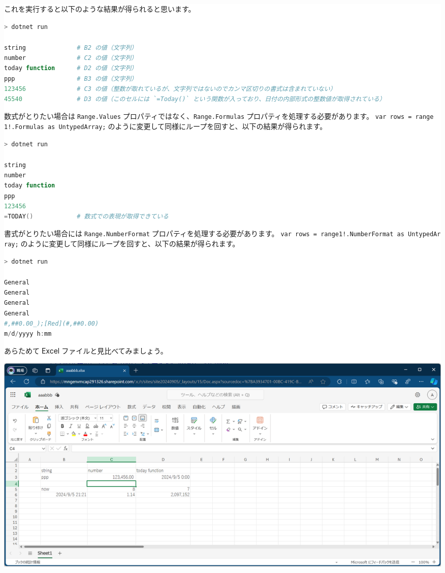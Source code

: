 これを実行すると以下のような結果が得られると思います。

```powershell
> dotnet run

string              # B2 の値（文字列）
number              # C2 の値（文字列）
today function      # D2 の値（文字列）
ppp                 # B3 の値（文字列）
123456              # C3 の値（整数が取れているが、文字列ではないのでカンマ区切りの書式は含まれていない）
45540               # D3 の値（このセルには `=Today()` という関数が入っており、日付の内部形式の整数値が取得されている）
```

数式がとりたい場合は `Range.Values` プロパティではなく、`Range.Formulas` プロパティを処理する必要があります。
`var rows = range1!.Formulas as UntypedArray;`
のように変更して同様にループを回すと、以下の結果が得られます。

```powershell
> dotnet run

string
number
today function
ppp
123456
=TODAY()            # 数式での表現が取得できている
```

書式がとりたい場合には `Range.NumberFormat` プロパティを処理する必要があります。
`var rows = range1!.NumberFormat as UntypedArray;`
のように変更して同様にループを回すと、以下の結果が得られます。

```powershell
> dotnet run

General
General
General
General
#,##0.00_);[Red](#,##0.00)
m/d/yyyy h:mm
```

あらためて Excel ファイルと見比べてみましょう。

![excel online](./images/excel-online.png)
